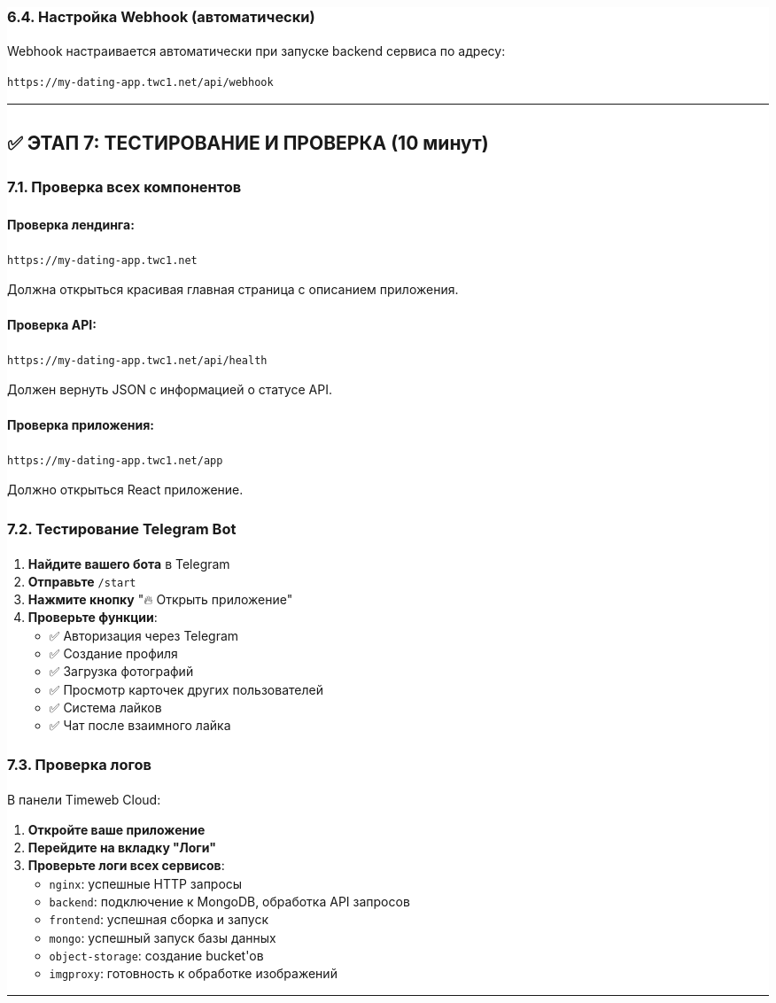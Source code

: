 ### 6.4. Настройка Webhook (автоматически)

Webhook настраивается автоматически при запуске backend сервиса по адресу:
```
https://my-dating-app.twc1.net/api/webhook
```

---

## ✅ ЭТАП 7: ТЕСТИРОВАНИЕ И ПРОВЕРКА (10 минут)

### 7.1. Проверка всех компонентов

#### Проверка лендинга:
```
https://my-dating-app.twc1.net
```
Должна открыться красивая главная страница с описанием приложения.

#### Проверка API:
```
https://my-dating-app.twc1.net/api/health
```
Должен вернуть JSON с информацией о статусе API.

#### Проверка приложения:
```
https://my-dating-app.twc1.net/app
```
Должно открыться React приложение.

### 7.2. Тестирование Telegram Bot

1. **Найдите вашего бота** в Telegram
2. **Отправьте** `/start`
3. **Нажмите кнопку** "🔥 Открыть приложение"
4. **Проверьте функции**:
   - ✅ Авторизация через Telegram
   - ✅ Создание профиля
   - ✅ Загрузка фотографий
   - ✅ Просмотр карточек других пользователей
   - ✅ Система лайков
   - ✅ Чат после взаимного лайка

### 7.3. Проверка логов

В панели Timeweb Cloud:
1. **Откройте ваше приложение**
2. **Перейдите на вкладку "Логи"**
3. **Проверьте логи всех сервисов**:
   - `nginx`: успешные HTTP запросы
   - `backend`: подключение к MongoDB, обработка API запросов
   - `frontend`: успешная сборка и запуск
   - `mongo`: успешный запуск базы данных
   - `object-storage`: создание bucket'ов
   - `imgproxy`: готовность к обработке изображений

---